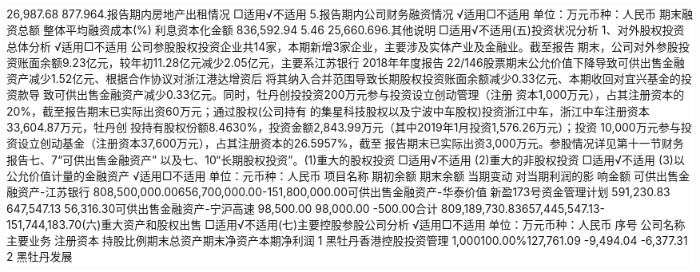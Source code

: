26,987.68
877.964.报告期内房地产出租情况
□适用√不适用
5.报告期内公司财务融资情况
√适用□不适用
单位：万元币种：人民币
期末融资总额
整体平均融资成本(%)
利息资本化金额
836,592.94
5.46
25,660.696.其他说明
□适用√不适用(五)投资状况分析
1、对外股权投资总体分析
√适用□不适用
公司参股股权投资企业共14家，本期新增3家企业，主要涉及实体产业及金融业。截至报告
期末，公司对外参股投资账面余额9.23亿元，较年初11.28亿元减少2.05亿元，主要系江苏银行
2018年年度报告
22/146股票期末公允价值下降导致可供出售金融资产减少1.52亿元、根据合作协议对浙江港达增资后
将其纳入合并范围导致长期股权投资账面余额减少0.33亿元、本期收回对宜兴基金的投资款导
致可供出售金融资产减少0.33亿元。同时，牡丹创投投资200万元参与投资设立创动管理（注册
资本1,000万元），占其注册资本的20%，截至报告期末已实际出资60万元；通过股权(公司持有
的集星科技股权以及宁波中车股权)投资浙江中车，浙江中车注册资本33,604.87万元，牡丹创
投持有股权份额8.4630%，投资金额2,843.99万元（其中2019年1月投资1,576.26万元）；投资
10,000万元参与投资设立创动基金（注册资本37,600万元），占其注册资本的26.5957%，截至
报告期末已实际出资3,000万元。参股情况详见第十一节财务报告七、7“可供出售金融资产”
以及七、10“长期股权投资”。(1)重大的股权投资
□适用√不适用
(2)重大的非股权投资
□适用√不适用
(3)以公允价值计量的金融资产
√适用□不适用
单位：元币种：人民币
项目名称
期初余额
期末余额
当期变动
对当期利润的影
响金额
可供出售金融资产-江苏银行
808,500,000.00656,700,000.00-151,800,000.00可供出售金融资产-华泰价值
新盈173号资金管理计划
591,230.83
647,547.13
56,316.30可供出售金融资产-宁沪高速
98,500.00
98,000.00
-500.00合计
809,189,730.83657,445,547.13-151,744,183.70(六)重大资产和股权出售
□适用√不适用(七)主要控股参股公司分析
√适用□不适用
单位：万元币种：人民币
序号
公司名称
主要业务
注册资本
持股比例期末总资产期末净资产本期净利润
1
黑牡丹香港控股投资管理
1,000100.00%127,761.09
-9,494.04
-6,377.31
2
黑牡丹发展